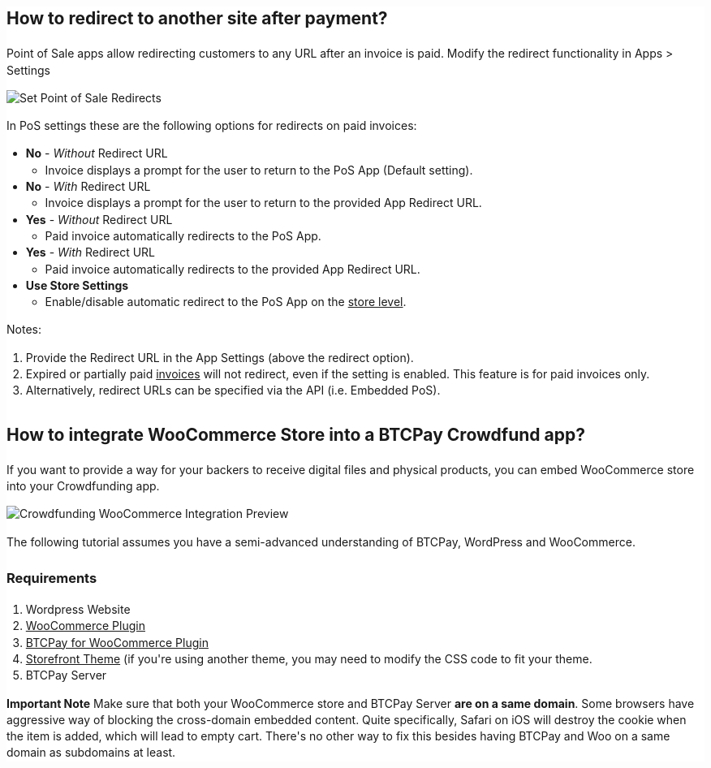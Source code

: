## How to redirect to another site after payment?

Point of Sale apps allow redirecting customers to any URL after an invoice is paid. Modify the redirect functionality in Apps > Settings

![Set Point of Sale Redirects](../img/point-of-sale/AppRedirect.png)

In PoS settings these are the following options for redirects on paid invoices:

- **No** - *Without* Redirect URL
   - Invoice displays a prompt for the user to return to the PoS App (Default setting).
- **No** - *With* Redirect URL
   - Invoice displays a prompt for the user to return to the provided App Redirect URL.
- **Yes** - *Without* Redirect URL
   - Paid invoice automatically redirects to the PoS App.
- **Yes** - *With* Redirect URL
   - Paid invoice automatically redirects to the provided App Redirect URL.
- **Use Store Settings**
   - Enable/disable automatic redirect to the PoS App on the [store level](../FAQ/Stores.md#how-to-redirect-store-invoices-after-payment).

Notes:
1. Provide the Redirect URL in the App Settings (above the redirect option).
2. Expired or partially paid [invoices](../Invoices.md#invoice-statuses) will not redirect, even if the setting is enabled. This feature is for paid invoices only.
3. Alternatively, redirect URLs can be specified via the API (i.e. Embedded PoS).

## How to integrate WooCommerce Store into a BTCPay Crowdfund app?

If you want to provide a way for your backers to receive digital files and physical products, you can embed WooCommerce store into your Crowdfunding app.

![Crowdfunding WooCommerce Integration Preview](../img/CrowdfundingWoo.gif)

The following tutorial assumes you have a semi-advanced understanding of BTCPay, WordPress and WooCommerce.

### Requirements

1. Wordpress Website
2. [WooCommerce Plugin](https://wordpress.org/plugins/woocommerce/)
3. [BTCPay for WooCommerce Plugin](https://wordpress.org/plugins/btcpay-for-woocommerce/)
4. [Storefront Theme](https://wordpress.org/themes/storefront/) (if you're using another theme, you may need to modify the CSS code to fit your theme.
5. BTCPay Server

**Important Note**  Make sure that both your WooCommerce store and BTCPay Server **are on a same domain**. Some browsers have aggressive way of blocking the cross-domain embedded content. Quite specifically, Safari on iOS will destroy the cookie when the item is added, which will lead to empty cart. There's no other way to fix this besides having BTCPay and Woo on a same domain as subdomains at least.
